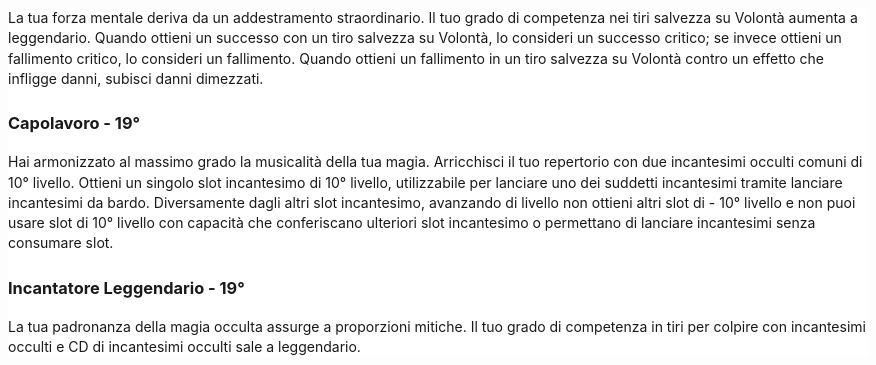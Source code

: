 La tua forza mentale deriva da un addestramento straordinario. Il tuo grado di
competenza nei tiri salvezza su Volontà aumenta a leggendario. Quando ottieni un
successo con un tiro salvezza su Volontà, lo consideri un successo critico; se
invece ottieni un fallimento critico, lo consideri un fallimento. Quando ottieni
un fallimento in un tiro salvezza su Volontà contro un effetto che infligge
danni, subisci danni dimezzati.

### Capolavoro - 19°

Hai armonizzato al massimo grado la musicalità della tua magia. Arricchisci il
tuo repertorio con due incantesimi occulti comuni di 10° livello. Ottieni un
singolo slot incantesimo di 10° livello, utilizzabile per lanciare uno dei
suddetti incantesimi tramite lanciare incantesimi da bardo. Diversamente dagli
altri slot incantesimo, avanzando di livello non ottieni altri slot di - 10°
livello e non puoi usare slot di 10° livello con capacità che conferiscano
ulteriori slot incantesimo o permettano di lanciare incantesimi senza consumare
slot.

### Incantatore Leggendario - 19°

La tua padronanza della magia occulta assurge a proporzioni mitiche. Il tuo
grado di competenza in tiri per colpire con incantesimi occulti e CD di
incantesimi occulti sale a leggendario.
